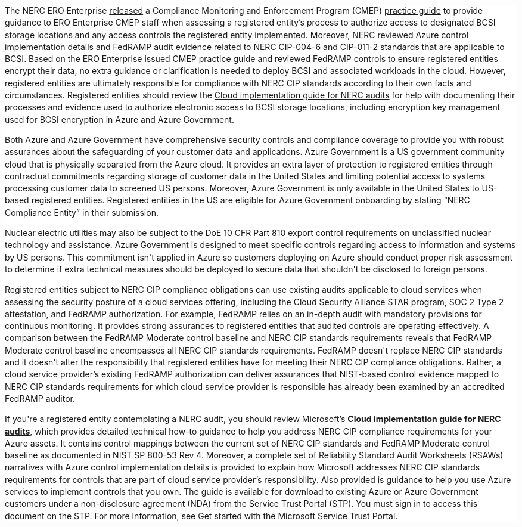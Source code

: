 The NERC ERO Enterprise [released](https://www.nerc.com/pa/comp/guidance/Pages/default.aspx) a Compliance Monitoring and Enforcement Program (CMEP) [practice guide](https://www.nerc.com/pa/comp/guidance/CMEPPracticeGuidesDL/ERO%20Enterprise%20CMEP%20Practice%20Guide%20_%20BCSI%20-%20v0.2%20CLEAN.pdf) to provide guidance to ERO Enterprise CMEP staff when assessing a registered entity’s process to authorize access to designated BCSI storage locations and any access controls the registered entity implemented. Moreover, NERC reviewed Azure control implementation details and FedRAMP audit evidence related to NERC CIP-004-6 and CIP-011-2 standards that are applicable to BCSI. Based on the ERO Enterprise issued CMEP practice guide and reviewed FedRAMP controls to ensure registered entities encrypt their data, no extra guidance or clarification is needed to deploy BCSI and associated workloads in the cloud. However, registered entities are ultimately responsible for compliance with NERC CIP standards according to their own facts and circumstances. Registered entities should review the [Cloud implementation guide for NERC audits](https://aka.ms/AzureNERCGuide) for help with documenting their processes and evidence used to authorize electronic access to BCSI storage locations, including encryption key management used for BCSI encryption in Azure and Azure Government.

Both Azure and Azure Government have comprehensive security controls and compliance coverage to provide you with robust assurances about the safeguarding of your customer data and applications. Azure Government is a US government community cloud that is physically separated from the Azure cloud. It provides an extra layer of protection to registered entities through contractual commitments regarding storage of customer data in the United States and limiting potential access to systems processing customer data to screened US persons. Moreover, Azure Government is only available in the United States to US-based registered entities. Registered entities in the US are eligible for Azure Government onboarding by stating “NERC Compliance Entity” in their submission.

Nuclear electric utilities may also be subject to the DoE 10 CFR Part 810 export control requirements on unclassified nuclear technology and assistance. Azure Government is designed to meet specific controls regarding access to information and systems by US persons. This commitment isn't applied in Azure so customers deploying on Azure should conduct proper risk assessment to determine if extra technical measures should be deployed to secure data that shouldn't be disclosed to foreign persons.

Registered entities subject to NERC CIP compliance obligations can use existing audits applicable to cloud services when assessing the security posture of a cloud services offering, including the Cloud Security Alliance STAR program, SOC 2 Type 2 attestation, and FedRAMP authorization. For example, FedRAMP relies on an in-depth audit with mandatory provisions for continuous monitoring. It provides strong assurances to registered entities that audited controls are operating effectively. A comparison between the FedRAMP Moderate control baseline and NERC CIP standards requirements reveals that FedRAMP Moderate control baseline encompasses all NERC CIP standards requirements. FedRAMP doesn't replace NERC CIP standards and it doesn't alter the responsibility that registered entities have for meeting their NERC CIP compliance obligations. Rather, a cloud service provider’s existing FedRAMP authorization can deliver assurances that NIST-based control evidence mapped to NERC CIP standards requirements for which cloud service provider is responsible has already been examined by an accredited FedRAMP auditor.

If you're a registered entity contemplating a NERC audit, you should review Microsoft’s **[Cloud implementation guide for NERC audits](https://aka.ms/AzureNERCGuide)**, which provides detailed technical how-to guidance to help you address NERC CIP compliance requirements for your Azure assets. It contains control mappings between the current set of NERC CIP standards and FedRAMP Moderate control baseline as documented in NIST SP 800-53 Rev 4. Moreover, a complete set of Reliability Standard Audit Worksheets (RSAWs) narratives with Azure control implementation details is provided to explain how Microsoft addresses NERC CIP standards requirements for controls that are part of cloud service provider’s responsibility. Also provided is guidance to help you use Azure services to implement controls that you own. The guide is available for download to existing Azure or Azure Government customers under a non-disclosure agreement (NDA) from the Service Trust Portal (STP). You must sign in to access this document on the STP. For more information, see [Get started with the Microsoft Service Trust Portal](/microsoft-365/compliance/get-started-with-service-trust-portal).
